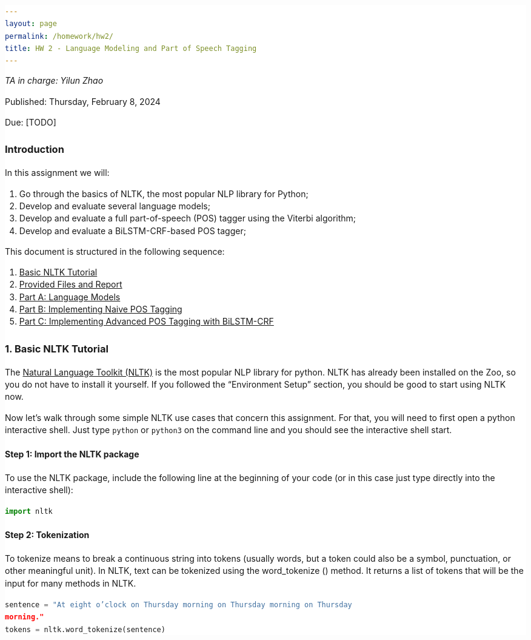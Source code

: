 ```yaml
---
layout: page
permalink: /homework/hw2/
title: HW 2 - Language Modeling and Part of Speech Tagging
---
```


_TA in charge: Yilun Zhao_

Published: Thursday, February 8, 2024

Due: [TODO]

### Introduction
In this assignment we will:
1. Go through the basics of NLTK, the most popular NLP library for Python; 
2. Develop and evaluate several language models;
3. Develop and evaluate a full part-of-speech (POS) tagger using the Viterbi algorithm; 
4. Develop and evaluate a BiLSTM-CRF-based POS tagger;

This document is structured in the following sequence: 
1. [Basic NLTK Tutorial](#1-basic-nltk-tutorial)
2. [Provided Files and Report](#2-provided-files-and-report)
3. [Part A: Language Models](#part-a-language-models-6-points)
4. [Part B: Implementing Naive POS Tagging](#part-b-implementing-naive-pos-tagging-8-points)
5. [Part C: Implementing Advanced POS Tagging with BiLSTM-CRF](#part-c-implementing-advanced-pos-tagging-with-bilstm-crf-2-points-1-bonus-points)



### 1. Basic NLTK Tutorial
The [Natural Language Toolkit (NLTK)](https://www.nltk.org/) is the most popular NLP library for python. NLTK has already been installed on the Zoo, so you do not have to install it yourself. If you followed the “Environment Setup” section, you should be good to start using NLTK now.

Now let’s walk through some simple NLTK use cases that concern this assignment. For that, you will need to first open a python interactive shell. Just type `python` or `python3` on the command line and you should see the interactive shell start.

#### Step 1: Import the NLTK package
To use the NLTK package, include the following line at the beginning of your code (or in this case just type directly into the interactive shell):
```python       
import nltk
```

#### Step 2: Tokenization
To tokenize means to break a continuous string into tokens (usually words, but a token could also be a symbol, punctuation, or other meaningful unit). In NLTK, text can be tokenized using the word_tokenize () method. It returns a list of tokens that will be the input for many methods in NLTK.
```python
sentence = "At eight o’clock on Thursday morning on Thursday morning on Thursday
morning."
tokens = nltk.word_tokenize(sentence)
```
